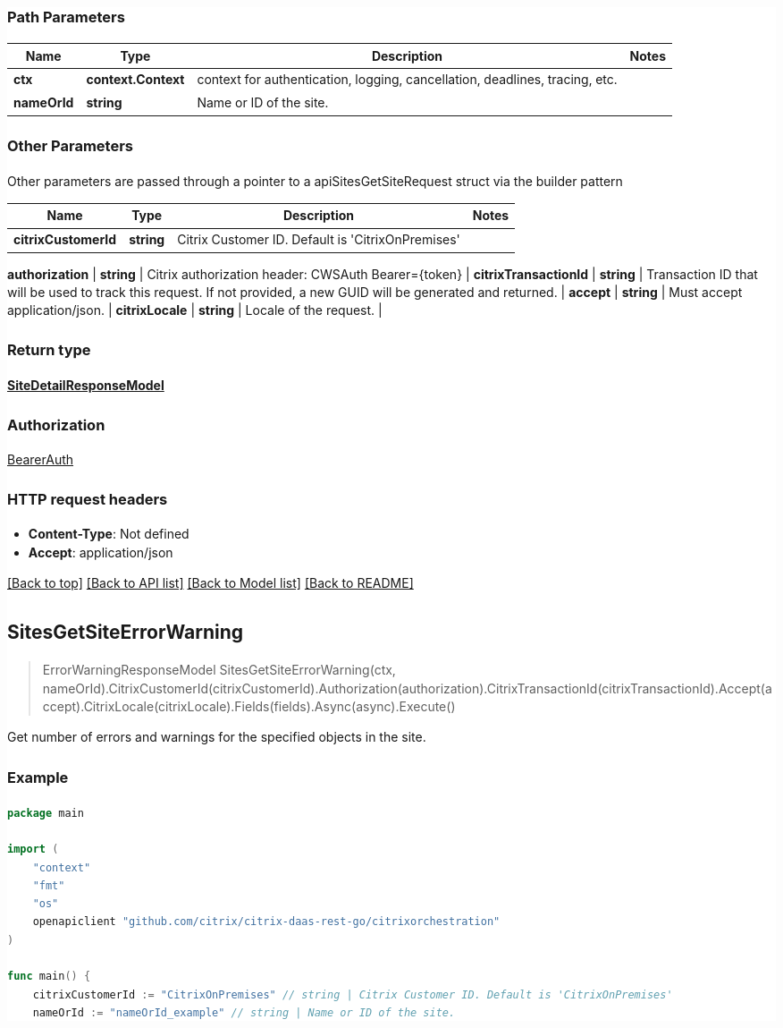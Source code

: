 ### Path Parameters


Name | Type | Description  | Notes
------------- | ------------- | ------------- | -------------
**ctx** | **context.Context** | context for authentication, logging, cancellation, deadlines, tracing, etc.
**nameOrId** | **string** | Name or ID of the site. | 

### Other Parameters

Other parameters are passed through a pointer to a apiSitesGetSiteRequest struct via the builder pattern


Name | Type | Description  | Notes
------------- | ------------- | ------------- | -------------
 **citrixCustomerId** | **string** | Citrix Customer ID. Default is &#39;CitrixOnPremises&#39; | 

 **authorization** | **string** | Citrix authorization header: CWSAuth Bearer&#x3D;{token} | 
 **citrixTransactionId** | **string** | Transaction ID that will be used to track this request. If not provided, a new GUID will be generated and returned. | 
 **accept** | **string** | Must accept application/json. | 
 **citrixLocale** | **string** | Locale of the request. | 

### Return type

[**SiteDetailResponseModel**](SiteDetailResponseModel.md)

### Authorization

[BearerAuth](../README.md#BearerAuth)

### HTTP request headers

- **Content-Type**: Not defined
- **Accept**: application/json

[[Back to top]](#) [[Back to API list]](../README.md#documentation-for-api-endpoints)
[[Back to Model list]](../README.md#documentation-for-models)
[[Back to README]](../README.md)


## SitesGetSiteErrorWarning

> ErrorWarningResponseModel SitesGetSiteErrorWarning(ctx, nameOrId).CitrixCustomerId(citrixCustomerId).Authorization(authorization).CitrixTransactionId(citrixTransactionId).Accept(accept).CitrixLocale(citrixLocale).Fields(fields).Async(async).Execute()

Get number of errors and warnings for the specified objects in the site.

### Example

```go
package main

import (
	"context"
	"fmt"
	"os"
	openapiclient "github.com/citrix/citrix-daas-rest-go/citrixorchestration"
)

func main() {
	citrixCustomerId := "CitrixOnPremises" // string | Citrix Customer ID. Default is 'CitrixOnPremises'
	nameOrId := "nameOrId_example" // string | Name or ID of the site.
```
